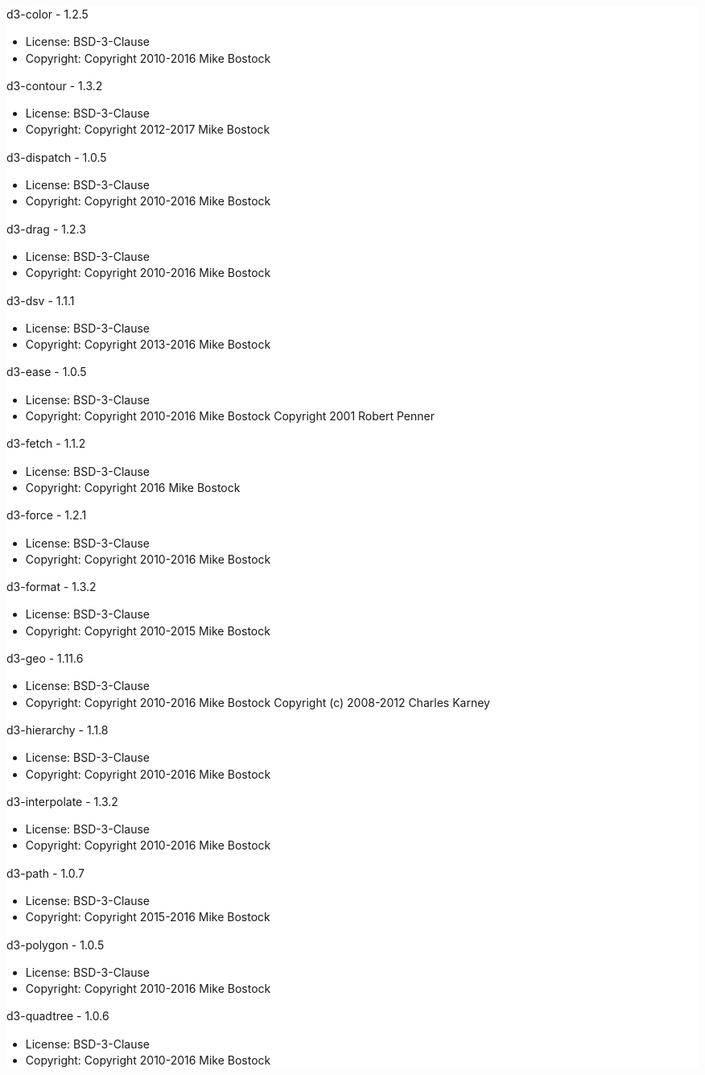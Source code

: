 d3-color - 1.2.5
 * License: BSD-3-Clause
 * Copyright: Copyright 2010-2016 Mike Bostock 

d3-contour - 1.3.2
 * License: BSD-3-Clause
 * Copyright: Copyright 2012-2017 Mike Bostock 

d3-dispatch - 1.0.5
 * License: BSD-3-Clause
 * Copyright: Copyright 2010-2016 Mike Bostock 

d3-drag - 1.2.3
 * License: BSD-3-Clause
 * Copyright: Copyright 2010-2016 Mike Bostock 

d3-dsv - 1.1.1
 * License: BSD-3-Clause
 * Copyright: Copyright 2013-2016 Mike Bostock 

d3-ease - 1.0.5
 * License: BSD-3-Clause
 * Copyright: Copyright 2010-2016 Mike Bostock Copyright 2001 Robert Penner 

d3-fetch - 1.1.2
 * License: BSD-3-Clause
 * Copyright: Copyright 2016 Mike Bostock 

d3-force - 1.2.1
 * License: BSD-3-Clause
 * Copyright: Copyright 2010-2016 Mike Bostock 

d3-format - 1.3.2
 * License: BSD-3-Clause
 * Copyright: Copyright 2010-2015 Mike Bostock 

d3-geo - 1.11.6
 * License: BSD-3-Clause
 * Copyright: Copyright 2010-2016 Mike Bostock Copyright (c) 2008-2012  Charles Karney 

d3-hierarchy - 1.1.8
 * License: BSD-3-Clause
 * Copyright: Copyright 2010-2016 Mike Bostock 

d3-interpolate - 1.3.2
 * License: BSD-3-Clause
 * Copyright: Copyright 2010-2016 Mike Bostock 

d3-path - 1.0.7
 * License: BSD-3-Clause
 * Copyright: Copyright 2015-2016 Mike Bostock 

d3-polygon - 1.0.5
 * License: BSD-3-Clause
 * Copyright: Copyright 2010-2016 Mike Bostock 

d3-quadtree - 1.0.6
 * License: BSD-3-Clause
 * Copyright: Copyright 2010-2016 Mike Bostock 
